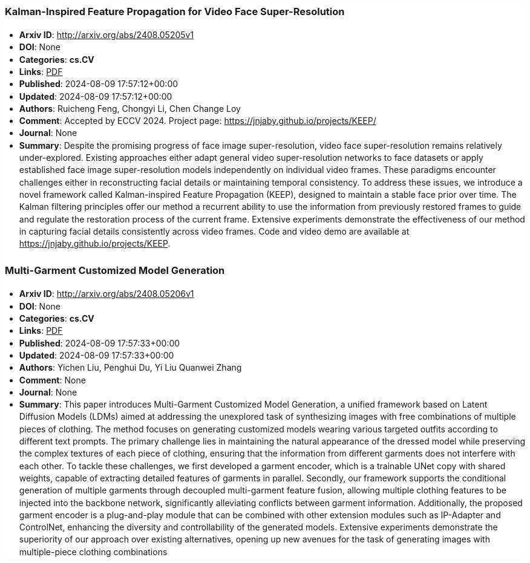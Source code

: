 

### Kalman-Inspired Feature Propagation for Video Face Super-Resolution
- **Arxiv ID**: http://arxiv.org/abs/2408.05205v1
- **DOI**: None
- **Categories**: **cs.CV**
- **Links**: [PDF](http://arxiv.org/pdf/2408.05205v1)
- **Published**: 2024-08-09 17:57:12+00:00
- **Updated**: 2024-08-09 17:57:12+00:00
- **Authors**: Ruicheng Feng, Chongyi Li, Chen Change Loy
- **Comment**: Accepted by ECCV 2024. Project page:
  https://jnjaby.github.io/projects/KEEP/
- **Journal**: None
- **Summary**: Despite the promising progress of face image super-resolution, video face super-resolution remains relatively under-explored. Existing approaches either adapt general video super-resolution networks to face datasets or apply established face image super-resolution models independently on individual video frames. These paradigms encounter challenges either in reconstructing facial details or maintaining temporal consistency. To address these issues, we introduce a novel framework called Kalman-inspired Feature Propagation (KEEP), designed to maintain a stable face prior over time. The Kalman filtering principles offer our method a recurrent ability to use the information from previously restored frames to guide and regulate the restoration process of the current frame. Extensive experiments demonstrate the effectiveness of our method in capturing facial details consistently across video frames. Code and video demo are available at https://jnjaby.github.io/projects/KEEP.



### Multi-Garment Customized Model Generation
- **Arxiv ID**: http://arxiv.org/abs/2408.05206v1
- **DOI**: None
- **Categories**: **cs.CV**
- **Links**: [PDF](http://arxiv.org/pdf/2408.05206v1)
- **Published**: 2024-08-09 17:57:33+00:00
- **Updated**: 2024-08-09 17:57:33+00:00
- **Authors**: Yichen Liu, Penghui Du, Yi Liu Quanwei Zhang
- **Comment**: None
- **Journal**: None
- **Summary**: This paper introduces Multi-Garment Customized Model Generation, a unified framework based on Latent Diffusion Models (LDMs) aimed at addressing the unexplored task of synthesizing images with free combinations of multiple pieces of clothing. The method focuses on generating customized models wearing various targeted outfits according to different text prompts. The primary challenge lies in maintaining the natural appearance of the dressed model while preserving the complex textures of each piece of clothing, ensuring that the information from different garments does not interfere with each other. To tackle these challenges, we first developed a garment encoder, which is a trainable UNet copy with shared weights, capable of extracting detailed features of garments in parallel. Secondly, our framework supports the conditional generation of multiple garments through decoupled multi-garment feature fusion, allowing multiple clothing features to be injected into the backbone network, significantly alleviating conflicts between garment information. Additionally, the proposed garment encoder is a plug-and-play module that can be combined with other extension modules such as IP-Adapter and ControlNet, enhancing the diversity and controllability of the generated models. Extensive experiments demonstrate the superiority of our approach over existing alternatives, opening up new avenues for the task of generating images with multiple-piece clothing combinations
